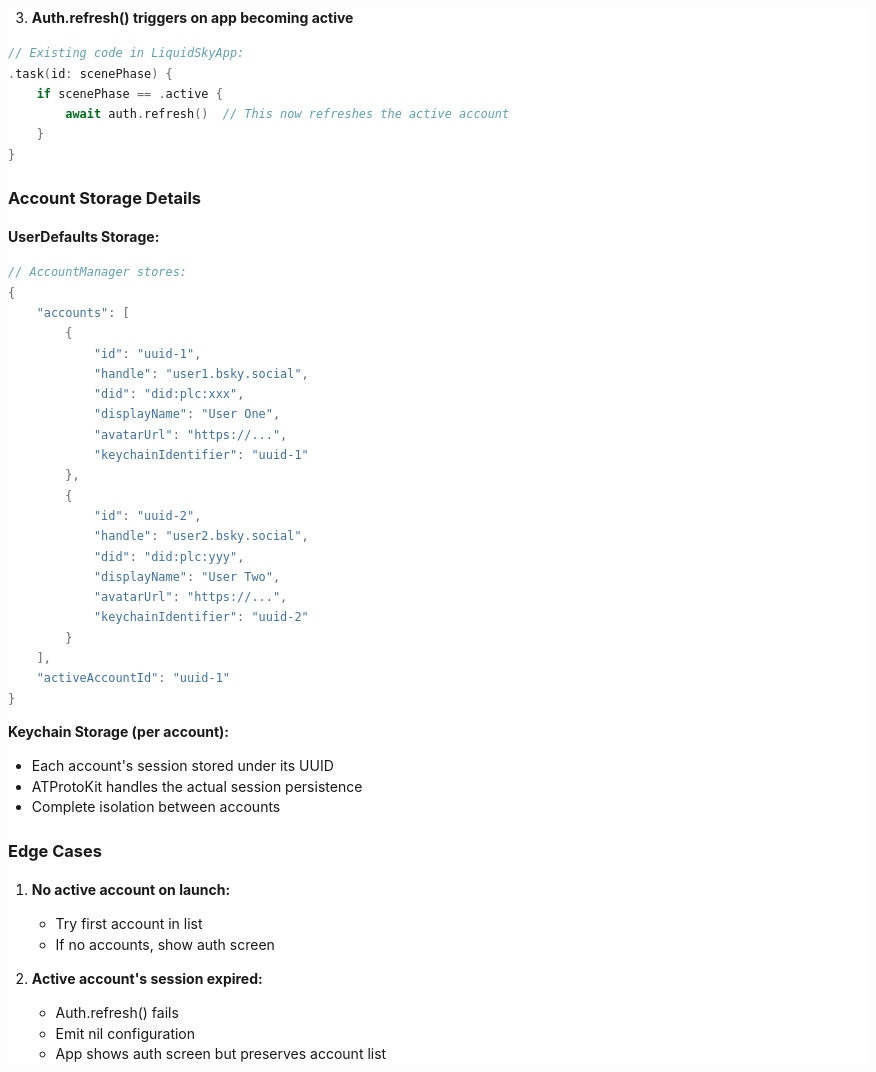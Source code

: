 3. **Auth.refresh() triggers on app becoming active**
```swift
// Existing code in LiquidSkyApp:
.task(id: scenePhase) {
    if scenePhase == .active {
        await auth.refresh()  // This now refreshes the active account
    }
}
```

### Account Storage Details

**UserDefaults Storage:**
```swift
// AccountManager stores:
{
    "accounts": [
        {
            "id": "uuid-1",
            "handle": "user1.bsky.social",
            "did": "did:plc:xxx",
            "displayName": "User One",
            "avatarUrl": "https://...",
            "keychainIdentifier": "uuid-1"
        },
        {
            "id": "uuid-2",
            "handle": "user2.bsky.social",
            "did": "did:plc:yyy",
            "displayName": "User Two",
            "avatarUrl": "https://...",
            "keychainIdentifier": "uuid-2"
        }
    ],
    "activeAccountId": "uuid-1"
}
```

**Keychain Storage (per account):**
- Each account's session stored under its UUID
- ATProtoKit handles the actual session persistence
- Complete isolation between accounts

### Edge Cases

1. **No active account on launch:**
   - Try first account in list
   - If no accounts, show auth screen

2. **Active account's session expired:**
   - Auth.refresh() fails
   - Emit nil configuration
   - App shows auth screen but preserves account list
